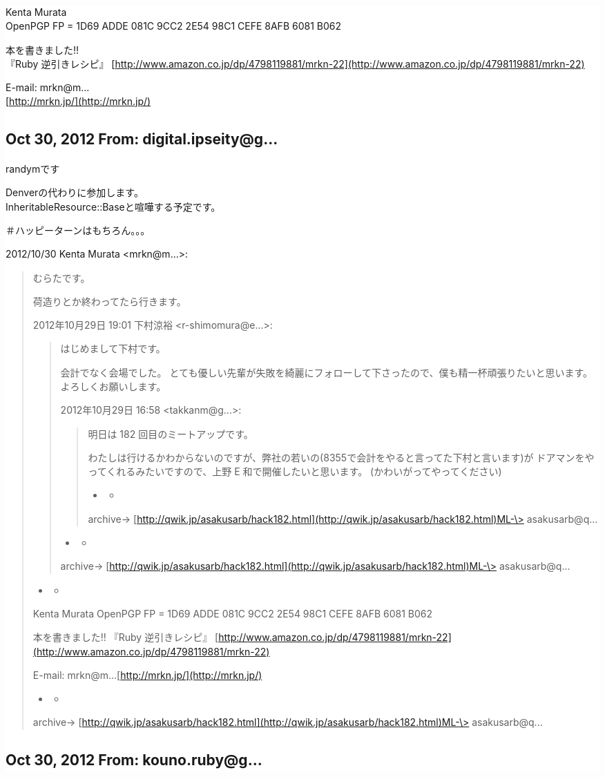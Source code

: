 Kenta Murata  
OpenPGP FP = 1D69 ADDE 081C 9CC2 2E54 98C1 CEFE 8AFB 6081 B062

本を書きました!!  
『Ruby 逆引きレシピ』 [http://www.amazon.co.jp/dp/4798119881/mrkn-22](http://www.amazon.co.jp/dp/4798119881/mrkn-22)

E-mail: mrkn@m...  
[http://mrkn.jp/](http://mrkn.jp/)

## Oct 30, 2012 From: digital.ipseity@g...

randymです

Denverの代わりに参加します。  
InheritableResource::Baseと喧嘩する予定です。

＃ハッピーターンはもちろん。。。

2012/10/30 Kenta Murata \<mrkn@m...\>:

> むらたです。
> 
> 荷造りとか終わってたら行きます。
> 
> 2012年10月29日 19:01 下村涼裕 \<r-shimomura@e...\>:
> 
> > はじめまして下村です。
> > 
> > 会計でなく会場でした。 とても優しい先輩が失敗を綺麗にフォローして下さったので、僕も精一杯頑張りたいと思います。 よろしくお願いします。
> > 
> > 2012年10月29日 16:58 \<takkanm@g...\>:
> > 
> > > 明日は 182 回目のミートアップです。
> > > 
> > > わたしは行けるかわからないのですが、弊社の若いの(8355で会計をやると言ってた下村と言います)が ドアマンをやってくれるみたいですので、上野 E 和で開催したいと思います。 (かわいがってやってください)
> > > 
> > > - -
> > > 
> > > archive-\> [http://qwik.jp/asakusarb/hack182.html](http://qwik.jp/asakusarb/hack182.html)ML-\> asakusarb@q...
> > - -
> > 
> > archive-\> [http://qwik.jp/asakusarb/hack182.html](http://qwik.jp/asakusarb/hack182.html)ML-\> asakusarb@q...
> - -
> 
> Kenta Murata OpenPGP FP = 1D69 ADDE 081C 9CC2 2E54 98C1 CEFE 8AFB 6081 B062
> 
> 本を書きました!! 『Ruby 逆引きレシピ』 [http://www.amazon.co.jp/dp/4798119881/mrkn-22](http://www.amazon.co.jp/dp/4798119881/mrkn-22)
> 
> E-mail: mrkn@m...[http://mrkn.jp/](http://mrkn.jp/)
> 
> - -
> 
> archive-\> [http://qwik.jp/asakusarb/hack182.html](http://qwik.jp/asakusarb/hack182.html)ML-\> asakusarb@q...
## Oct 30, 2012 From: kouno.ruby@g...
